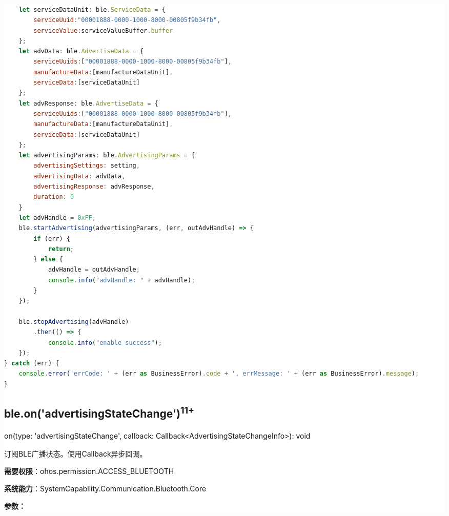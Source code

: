 ```js
    let serviceDataUnit: ble.ServiceData = {
        serviceUuid:"00001888-0000-1000-8000-00805f9b34fb",
        serviceValue:serviceValueBuffer.buffer
    };
    let advData: ble.AdvertiseData = {
        serviceUuids:["00001888-0000-1000-8000-00805f9b34fb"],
        manufactureData:[manufactureDataUnit],
        serviceData:[serviceDataUnit]
    };
    let advResponse: ble.AdvertiseData = {
        serviceUuids:["00001888-0000-1000-8000-00805f9b34fb"],
        manufactureData:[manufactureDataUnit],
        serviceData:[serviceDataUnit]
    };
    let advertisingParams: ble.AdvertisingParams = {
        advertisingSettings: setting,
        advertisingData: advData,
        advertisingResponse: advResponse,
        duration: 0
    }
    let advHandle = 0xFF;
    ble.startAdvertising(advertisingParams, (err, outAdvHandle) => {
        if (err) {
            return;
        } else {
            advHandle = outAdvHandle;
            console.info("advHandle: " + advHandle);
        }
    });

    ble.stopAdvertising(advHandle)
        .then(() => {
            console.info("enable success");
    });
} catch (err) {
    console.error('errCode: ' + (err as BusinessError).code + ', errMessage: ' + (err as BusinessError).message);
}
```


## ble.on('advertisingStateChange')<sup>11+</sup>

on(type: 'advertisingStateChange', callback: Callback&lt;AdvertisingStateChangeInfo&gt;): void

订阅BLE广播状态。使用Callback异步回调。

**需要权限**：ohos.permission.ACCESS_BLUETOOTH

**系统能力**：SystemCapability.Communication.Bluetooth.Core

**参数：**
